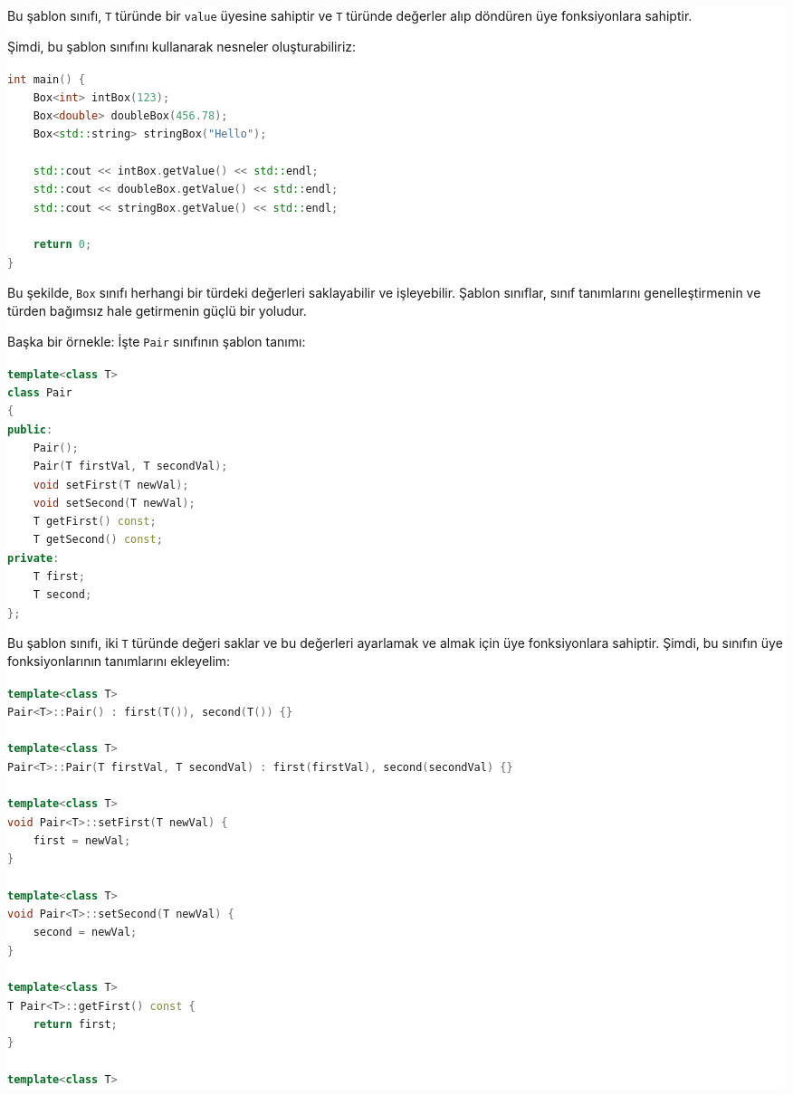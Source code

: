 Bu şablon sınıfı, `T` türünde bir `value` üyesine sahiptir ve `T` türünde değerler alıp döndüren üye fonksiyonlara sahiptir.

Şimdi, bu şablon sınıfını kullanarak nesneler oluşturabiliriz:

```cpp
int main() {
    Box<int> intBox(123);
    Box<double> doubleBox(456.78);
    Box<std::string> stringBox("Hello");

    std::cout << intBox.getValue() << std::endl;
    std::cout << doubleBox.getValue() << std::endl;
    std::cout << stringBox.getValue() << std::endl;

    return 0;
}
```

Bu şekilde, `Box` sınıfı herhangi bir türdeki değerleri saklayabilir ve işleyebilir. Şablon sınıflar, sınıf tanımlarını genelleştirmenin ve türden bağımsız hale getirmenin güçlü bir yoludur.

Başka bir örnekle:
İşte `Pair` sınıfının şablon tanımı:

```cpp
template<class T>
class Pair
{
public:
    Pair();
    Pair(T firstVal, T secondVal);
    void setFirst(T newVal);
    void setSecond(T newVal);
    T getFirst() const;
    T getSecond() const;
private:
    T first;
    T second;
};
```

Bu şablon sınıfı, iki `T` türünde değeri saklar ve bu değerleri ayarlamak ve almak için üye fonksiyonlara sahiptir. Şimdi, bu sınıfın üye fonksiyonlarının tanımlarını ekleyelim:

```cpp
template<class T>
Pair<T>::Pair() : first(T()), second(T()) {}

template<class T>
Pair<T>::Pair(T firstVal, T secondVal) : first(firstVal), second(secondVal) {}

template<class T>
void Pair<T>::setFirst(T newVal) {
    first = newVal;
}

template<class T>
void Pair<T>::setSecond(T newVal) {
    second = newVal;
}

template<class T>
T Pair<T>::getFirst() const {
    return first;
}

template<class T>
```